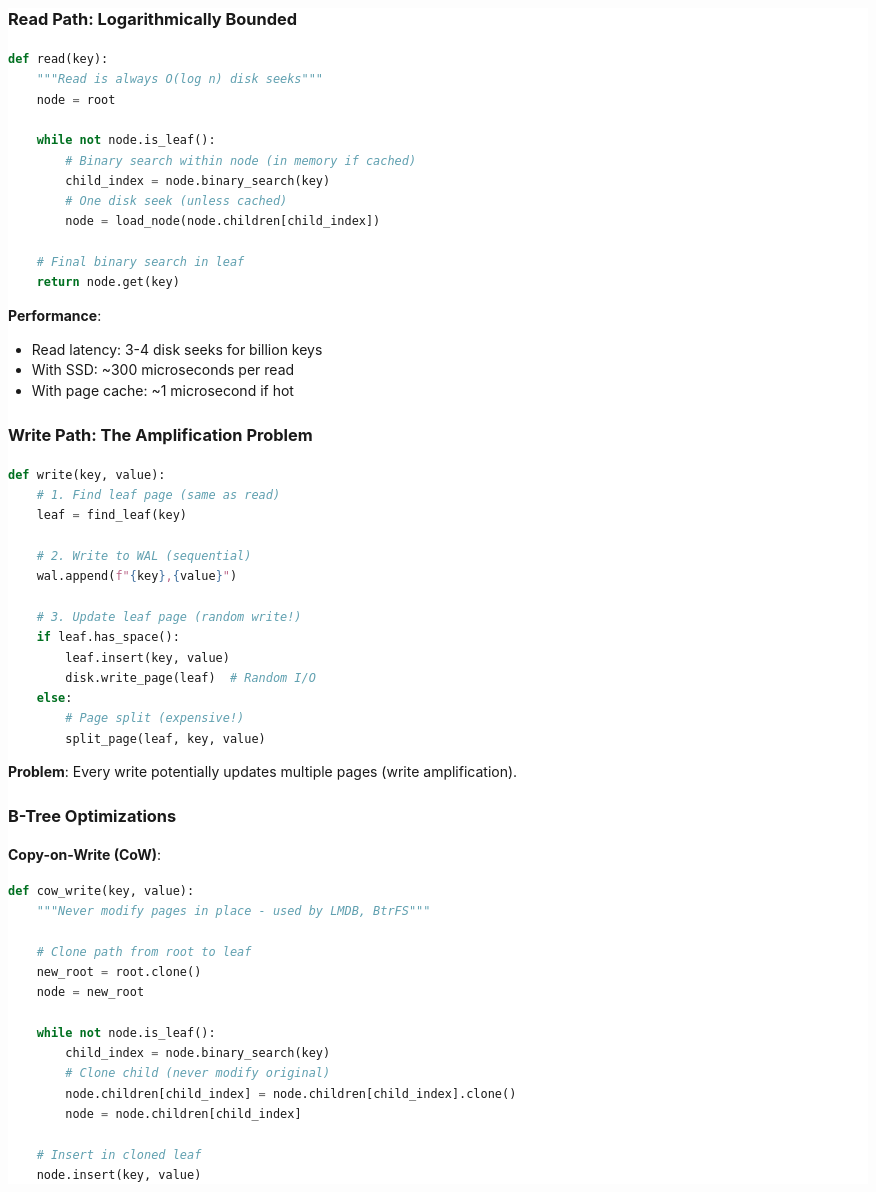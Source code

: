 ```
```

### Read Path: Logarithmically Bounded

```python
def read(key):
    """Read is always O(log n) disk seeks"""
    node = root

    while not node.is_leaf():
        # Binary search within node (in memory if cached)
        child_index = node.binary_search(key)
        # One disk seek (unless cached)
        node = load_node(node.children[child_index])

    # Final binary search in leaf
    return node.get(key)
```

**Performance**:
- Read latency: 3-4 disk seeks for billion keys
- With SSD: ~300 microseconds per read
- With page cache: ~1 microsecond if hot

### Write Path: The Amplification Problem

```python
def write(key, value):
    # 1. Find leaf page (same as read)
    leaf = find_leaf(key)

    # 2. Write to WAL (sequential)
    wal.append(f"{key},{value}")

    # 3. Update leaf page (random write!)
    if leaf.has_space():
        leaf.insert(key, value)
        disk.write_page(leaf)  # Random I/O
    else:
        # Page split (expensive!)
        split_page(leaf, key, value)
```

**Problem**: Every write potentially updates multiple pages (write amplification).

### B-Tree Optimizations

**Copy-on-Write (CoW)**:
```python
def cow_write(key, value):
    """Never modify pages in place - used by LMDB, BtrFS"""

    # Clone path from root to leaf
    new_root = root.clone()
    node = new_root

    while not node.is_leaf():
        child_index = node.binary_search(key)
        # Clone child (never modify original)
        node.children[child_index] = node.children[child_index].clone()
        node = node.children[child_index]

    # Insert in cloned leaf
    node.insert(key, value)

```